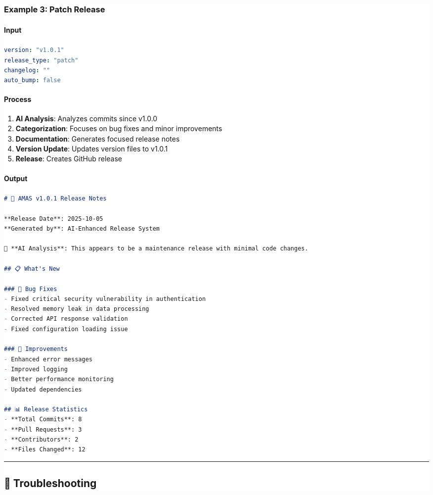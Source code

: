 ### Example 3: Patch Release

#### Input
```yaml
version: "v1.0.1"
release_type: "patch"
changelog: ""
auto_bump: false
```

#### Process
1. **AI Analysis**: Analyzes commits since v1.0.0
2. **Categorization**: Focuses on bug fixes and minor improvements
3. **Documentation**: Generates focused release notes
4. **Version Update**: Updates version files to v1.0.1
5. **Release**: Creates GitHub release

#### Output
```markdown
# 🚀 AMAS v1.0.1 Release Notes

**Release Date**: 2025-10-05  
**Generated by**: AI-Enhanced Release System

🤖 **AI Analysis**: This appears to be a maintenance release with minimal code changes.

## 📋 What's New

### 🐛 Bug Fixes
- Fixed critical security vulnerability in authentication
- Resolved memory leak in data processing
- Corrected API response validation
- Fixed configuration loading issue

### 🔧 Improvements
- Enhanced error messages
- Improved logging
- Better performance monitoring
- Updated dependencies

## 📊 Release Statistics
- **Total Commits**: 8
- **Pull Requests**: 3
- **Contributors**: 2
- **Files Changed**: 12
```

---

## 🔧 Troubleshooting
